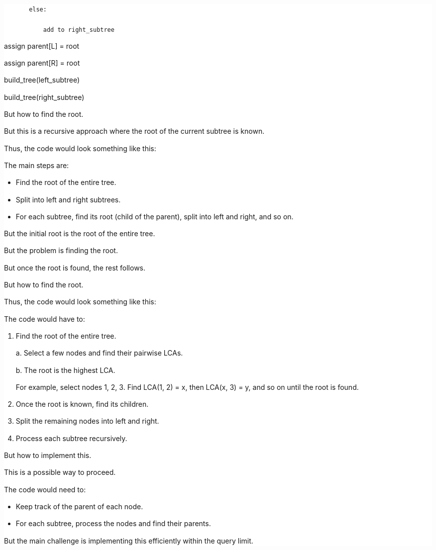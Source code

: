            else:

               add to right_subtree

   assign parent[L] = root

   assign parent[R] = root

   build_tree(left_subtree)

   build_tree(right_subtree)

But how to find the root.

But this is a recursive approach where the root of the current subtree is known.

Thus, the code would look something like this:

The main steps are:

- Find the root of the entire tree.

- Split into left and right subtrees.

- For each subtree, find its root (child of the parent), split into left and right, and so on.

But the initial root is the root of the entire tree.

But the problem is finding the root.

But once the root is found, the rest follows.

But how to find the root.

Thus, the code would look something like this:

The code would have to:

1. Find the root of the entire tree.

   a. Select a few nodes and find their pairwise LCAs.

   b. The root is the highest LCA.

   For example, select nodes 1, 2, 3. Find LCA(1, 2) = x, then LCA(x, 3) = y, and so on until the root is found.

2. Once the root is known, find its children.

3. Split the remaining nodes into left and right.

4. Process each subtree recursively.

But how to implement this.

This is a possible way to proceed.

The code would need to:

- Keep track of the parent of each node.

- For each subtree, process the nodes and find their parents.

But the main challenge is implementing this efficiently within the query limit.
